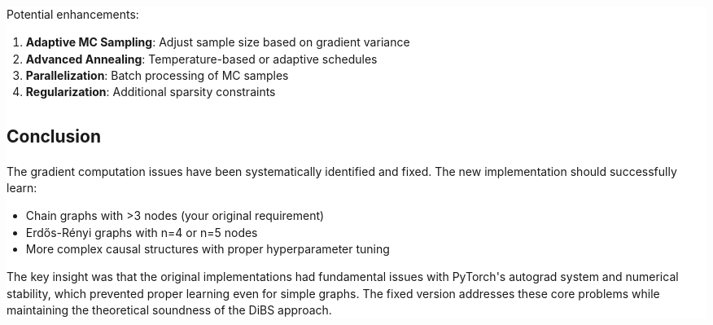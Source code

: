 Potential enhancements:
1. **Adaptive MC Sampling**: Adjust sample size based on gradient variance
2. **Advanced Annealing**: Temperature-based or adaptive schedules
3. **Parallelization**: Batch processing of MC samples
4. **Regularization**: Additional sparsity constraints

## Conclusion

The gradient computation issues have been systematically identified and fixed. The new implementation should successfully learn:

- Chain graphs with >3 nodes (your original requirement)
- Erdős-Rényi graphs with n=4 or n=5 nodes
- More complex causal structures with proper hyperparameter tuning

The key insight was that the original implementations had fundamental issues with PyTorch's autograd system and numerical stability, which prevented proper learning even for simple graphs. The fixed version addresses these core problems while maintaining the theoretical soundness of the DiBS approach.